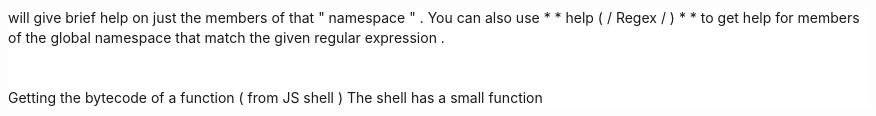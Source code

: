 will
give
brief
help
on
just
the
members
of
that
"
namespace
"
.
You
can
also
use
*
*
help
(
/
Regex
/
)
*
*
to
get
help
for
members
of
the
global
namespace
that
match
the
given
regular
expression
.
#
#
#
Getting
the
bytecode
of
a
function
(
from
JS
shell
)
The
shell
has
a
small
function